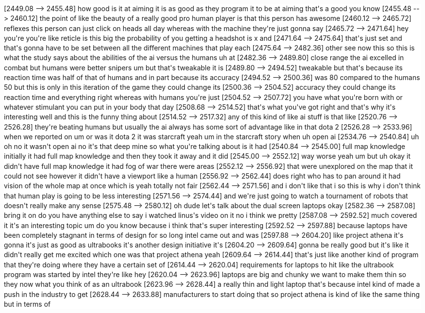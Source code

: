 [2449.08 --> 2455.48]  how good is it at aiming it is as good as they program it to be at aiming that's a good you know
[2455.48 --> 2460.12]  the point of like the beauty of a really good pro human player is that this person has awesome
[2460.12 --> 2465.72]  reflexes this person can just click on heads all day whereas with the machine they're just gonna say
[2465.72 --> 2471.64]  hey you're you're like reticle is this big the probability of you getting a headshot is x and
[2471.64 --> 2475.64]  that's just set and that's gonna have to be set between all the different machines that play each
[2475.64 --> 2482.36]  other see now this so this is what the study says about the abilities of the ai versus the humans uh at
[2482.36 --> 2489.80]  close range the ai excelled in combat but humans were better snipers um but that's tweakable it is
[2489.80 --> 2494.52]  tweakable but that's because its reaction time was half of that of humans and in part because its accuracy
[2494.52 --> 2500.36]  was 80 compared to the humans 50 but this is only in this iteration of the game they could change its
[2500.36 --> 2504.52]  accuracy they could change its reaction time and everything right whereas with humans you're just
[2504.52 --> 2507.72]  you have what you're born with or whatever stimulant you can put in your body that day
[2508.68 --> 2514.52]  that's what you've got right and that's why it's interesting well and this is the funny thing about
[2514.52 --> 2517.32]  any of this kind of like ai stuff is that like
[2520.76 --> 2526.28]  they're beating humans but usually the ai always has some sort of advantage like in that dota 2
[2526.28 --> 2533.96]  when we reported on um or was it dota 2 it was starcraft yeah um in the starcraft story when uh open ai
[2534.76 --> 2540.84]  uh oh no it wasn't open ai no it's that deep mine so what you're talking about is it had
[2540.84 --> 2545.00]  full map knowledge initially it had full map knowledge and then they took it away and it did
[2545.00 --> 2552.12]  way worse yeah um but uh okay it didn't have full map knowledge it had fog of war there were areas
[2552.12 --> 2556.92]  that were unexplored on the map that it could not see however it didn't have a viewport like a human
[2556.92 --> 2562.44]  does right who has to pan around it had vision of the whole map at once which is yeah totally not fair
[2562.44 --> 2571.56]  and i don't like that i so this is why i don't think that human play is going to be less interesting
[2571.56 --> 2574.44]  and we're just going to watch a tournament of robots that doesn't really make any sense
[2575.48 --> 2580.12]  oh dude let's talk about the dual screen laptops okay
[2582.36 --> 2587.08]  bring it on do you have anything else to say i watched linus's video on it no i think we pretty
[2587.08 --> 2592.52]  much covered it it's an interesting topic um do you know because i think that's super interesting
[2592.52 --> 2597.88]  because laptops have been completely stagnant in terms of design for so long intel came out and was
[2597.88 --> 2604.20]  like project athena it's gonna it's just as good as ultrabooks it's another design initiative it's
[2604.20 --> 2609.64]  gonna be really good but it's like it didn't really get me excited which one was that project athena yeah
[2609.64 --> 2614.44]  that's just like another kind of program that they're doing where they have a certain set of
[2614.44 --> 2620.04]  requirements for laptops to hit like the ultrabook program was started by intel they're like hey
[2620.04 --> 2623.96]  laptops are big and chunky we want to make them thin so they now what you think of as an ultrabook
[2623.96 --> 2628.44]  a really thin and light laptop that's because intel kind of made a push in the industry to get
[2628.44 --> 2633.88]  manufacturers to start doing that so project athena is kind of like the same thing but in terms of